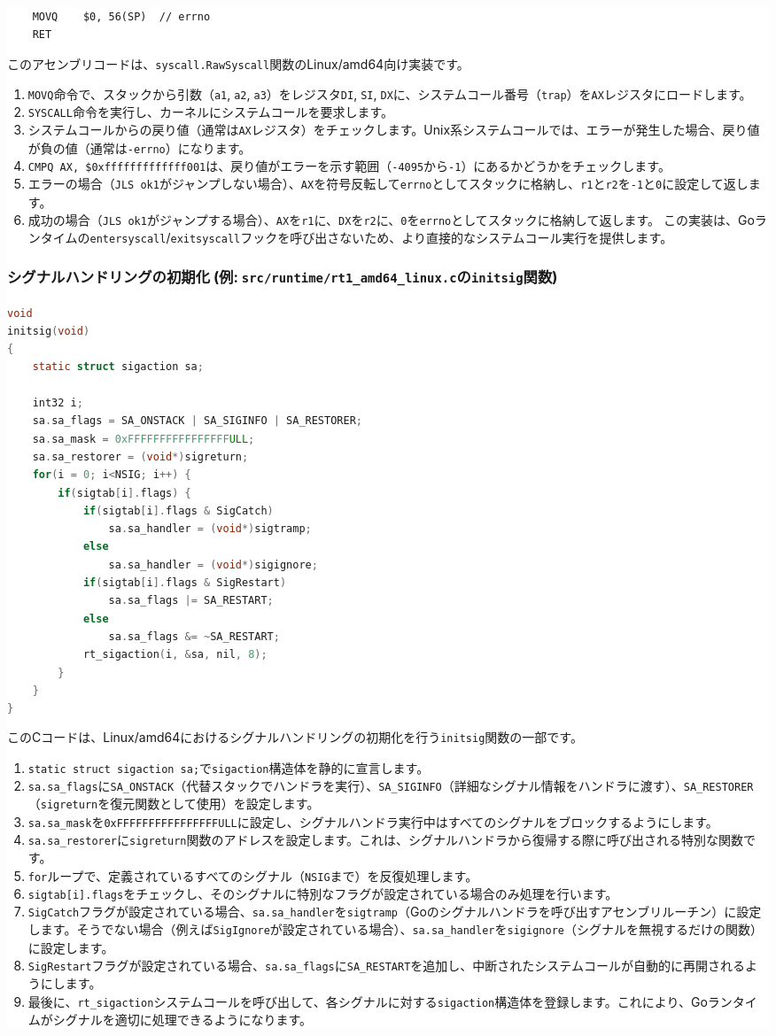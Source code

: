 ```assembly
	MOVQ	$0, 56(SP)	// errno
	RET
```
このアセンブリコードは、`syscall.RawSyscall`関数のLinux/amd64向け実装です。
1.  `MOVQ`命令で、スタックから引数（`a1`, `a2`, `a3`）をレジスタ`DI`, `SI`, `DX`に、システムコール番号（`trap`）を`AX`レジスタにロードします。
2.  `SYSCALL`命令を実行し、カーネルにシステムコールを要求します。
3.  システムコールからの戻り値（通常は`AX`レジスタ）をチェックします。Unix系システムコールでは、エラーが発生した場合、戻り値が負の値（通常は`-errno`）になります。
4.  `CMPQ AX, $0xfffffffffffff001`は、戻り値がエラーを示す範囲（`-4095`から`-1`）にあるかどうかをチェックします。
5.  エラーの場合（`JLS ok1`がジャンプしない場合）、`AX`を符号反転して`errno`としてスタックに格納し、`r1`と`r2`を`-1`と`0`に設定して返します。
6.  成功の場合（`JLS ok1`がジャンプする場合）、`AX`を`r1`に、`DX`を`r2`に、`0`を`errno`としてスタックに格納して返します。
この実装は、Goランタイムの`entersyscall`/`exitsyscall`フックを呼び出さないため、より直接的なシステムコール実行を提供します。

### シグナルハンドリングの初期化 (例: `src/runtime/rt1_amd64_linux.c`の`initsig`関数)

```c
void
initsig(void)
{
	static struct sigaction sa;

	int32 i;
	sa.sa_flags = SA_ONSTACK | SA_SIGINFO | SA_RESTORER;
	sa.sa_mask = 0xFFFFFFFFFFFFFFFFULL;
	sa.sa_restorer = (void*)sigreturn;
	for(i = 0; i<NSIG; i++) {
		if(sigtab[i].flags) {
			if(sigtab[i].flags & SigCatch)
				sa.sa_handler = (void*)sigtramp;
			else
				sa.sa_handler = (void*)sigignore;
			if(sigtab[i].flags & SigRestart)
				sa.sa_flags |= SA_RESTART;
			else
				sa.sa_flags &= ~SA_RESTART;
			rt_sigaction(i, &sa, nil, 8);
		}
	}
}
```
このCコードは、Linux/amd64におけるシグナルハンドリングの初期化を行う`initsig`関数の一部です。
1.  `static struct sigaction sa;`で`sigaction`構造体を静的に宣言します。
2.  `sa.sa_flags`に`SA_ONSTACK`（代替スタックでハンドラを実行）、`SA_SIGINFO`（詳細なシグナル情報をハンドラに渡す）、`SA_RESTORER`（`sigreturn`を復元関数として使用）を設定します。
3.  `sa.sa_mask`を`0xFFFFFFFFFFFFFFFFULL`に設定し、シグナルハンドラ実行中はすべてのシグナルをブロックするようにします。
4.  `sa.sa_restorer`に`sigreturn`関数のアドレスを設定します。これは、シグナルハンドラから復帰する際に呼び出される特別な関数です。
5.  `for`ループで、定義されているすべてのシグナル（`NSIG`まで）を反復処理します。
6.  `sigtab[i].flags`をチェックし、そのシグナルに特別なフラグが設定されている場合のみ処理を行います。
7.  `SigCatch`フラグが設定されている場合、`sa.sa_handler`を`sigtramp`（Goのシグナルハンドラを呼び出すアセンブリルーチン）に設定します。そうでない場合（例えば`SigIgnore`が設定されている場合）、`sa.sa_handler`を`sigignore`（シグナルを無視するだけの関数）に設定します。
8.  `SigRestart`フラグが設定されている場合、`sa.sa_flags`に`SA_RESTART`を追加し、中断されたシステムコールが自動的に再開されるようにします。
9.  最後に、`rt_sigaction`システムコールを呼び出して、各シグナルに対する`sigaction`構造体を登録します。これにより、Goランタイムがシグナルを適切に処理できるようになります。
